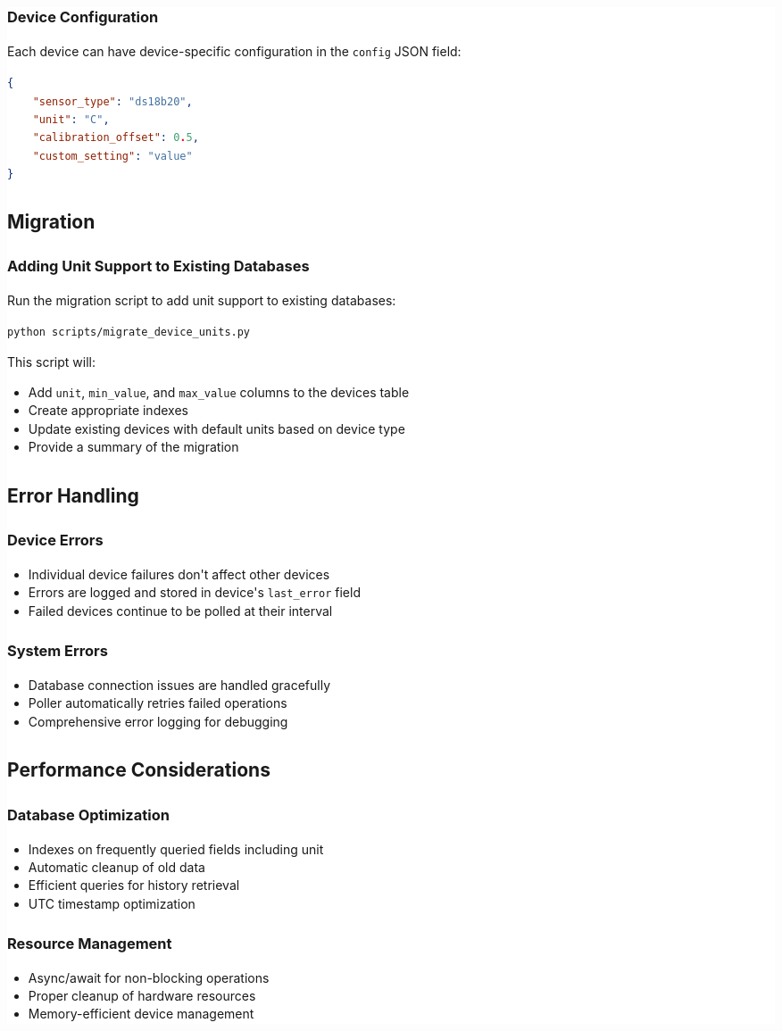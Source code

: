 ### Device Configuration
Each device can have device-specific configuration in the `config` JSON field:

```json
{
    "sensor_type": "ds18b20",
    "unit": "C",
    "calibration_offset": 0.5,
    "custom_setting": "value"
}
```

## Migration

### Adding Unit Support to Existing Databases
Run the migration script to add unit support to existing databases:

```bash
python scripts/migrate_device_units.py
```

This script will:
- Add `unit`, `min_value`, and `max_value` columns to the devices table
- Create appropriate indexes
- Update existing devices with default units based on device type
- Provide a summary of the migration

## Error Handling

### Device Errors
- Individual device failures don't affect other devices
- Errors are logged and stored in device's `last_error` field
- Failed devices continue to be polled at their interval

### System Errors
- Database connection issues are handled gracefully
- Poller automatically retries failed operations
- Comprehensive error logging for debugging

## Performance Considerations

### Database Optimization
- Indexes on frequently queried fields including unit
- Automatic cleanup of old data
- Efficient queries for history retrieval
- UTC timestamp optimization

### Resource Management
- Async/await for non-blocking operations
- Proper cleanup of hardware resources
- Memory-efficient device management
